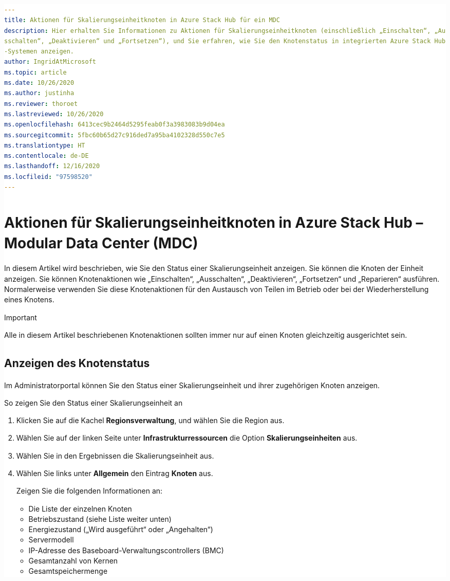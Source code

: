 ```yaml
---
title: Aktionen für Skalierungseinheitknoten in Azure Stack Hub für ein MDC
description: Hier erhalten Sie Informationen zu Aktionen für Skalierungseinheitknoten (einschließlich „Einschalten“, „Ausschalten“, „Deaktivieren“ und „Fortsetzen“), und Sie erfahren, wie Sie den Knotenstatus in integrierten Azure Stack Hub-Systemen anzeigen.
author: IngridAtMicrosoft
ms.topic: article
ms.date: 10/26/2020
ms.author: justinha
ms.reviewer: thoroet
ms.lastreviewed: 10/26/2020
ms.openlocfilehash: 6413cec9b2464d5295feab0f3a3983083b9d04ea
ms.sourcegitcommit: 5fbc60b65d27c916ded7a95ba4102328d550c7e5
ms.translationtype: HT
ms.contentlocale: de-DE
ms.lasthandoff: 12/16/2020
ms.locfileid: "97598520"
---
```

# <a name="scale-unit-node-actions-in-azure-stack-hub---modular-data-center-mdc"></a>Aktionen für Skalierungseinheitknoten in Azure Stack Hub – Modular Data Center (MDC)

In diesem Artikel wird beschrieben, wie Sie den Status einer Skalierungseinheit anzeigen. Sie können die Knoten der Einheit anzeigen. Sie können Knotenaktionen wie „Einschalten“, „Ausschalten“, „Deaktivieren“, „Fortsetzen“ und „Reparieren“ ausführen. Normalerweise verwenden Sie diese Knotenaktionen für den Austausch von Teilen im Betrieb oder bei der Wiederherstellung eines Knotens.

> [!Important]  
> Alle in diesem Artikel beschriebenen Knotenaktionen sollten immer nur auf einen Knoten gleichzeitig ausgerichtet sein.

## <a name="view-the-node-status"></a>Anzeigen des Knotenstatus

Im Administratorportal können Sie den Status einer Skalierungseinheit und ihrer zugehörigen Knoten anzeigen.

So zeigen Sie den Status einer Skalierungseinheit an

1. Klicken Sie auf die Kachel **Regionsverwaltung**, und wählen Sie die Region aus.
2. Wählen Sie auf der linken Seite unter **Infrastrukturressourcen** die Option **Skalierungseinheiten** aus.
3. Wählen Sie in den Ergebnissen die Skalierungseinheit aus.
4. Wählen Sie links unter **Allgemein** den Eintrag **Knoten** aus.

   Zeigen Sie die folgenden Informationen an:

   - Die Liste der einzelnen Knoten
   - Betriebszustand (siehe Liste weiter unten)
   - Energiezustand („Wird ausgeführt“ oder „Angehalten“)
   - Servermodell
   - IP-Adresse des Baseboard-Verwaltungscontrollers (BMC)
   - Gesamtanzahl von Kernen
   - Gesamtspeichermenge
